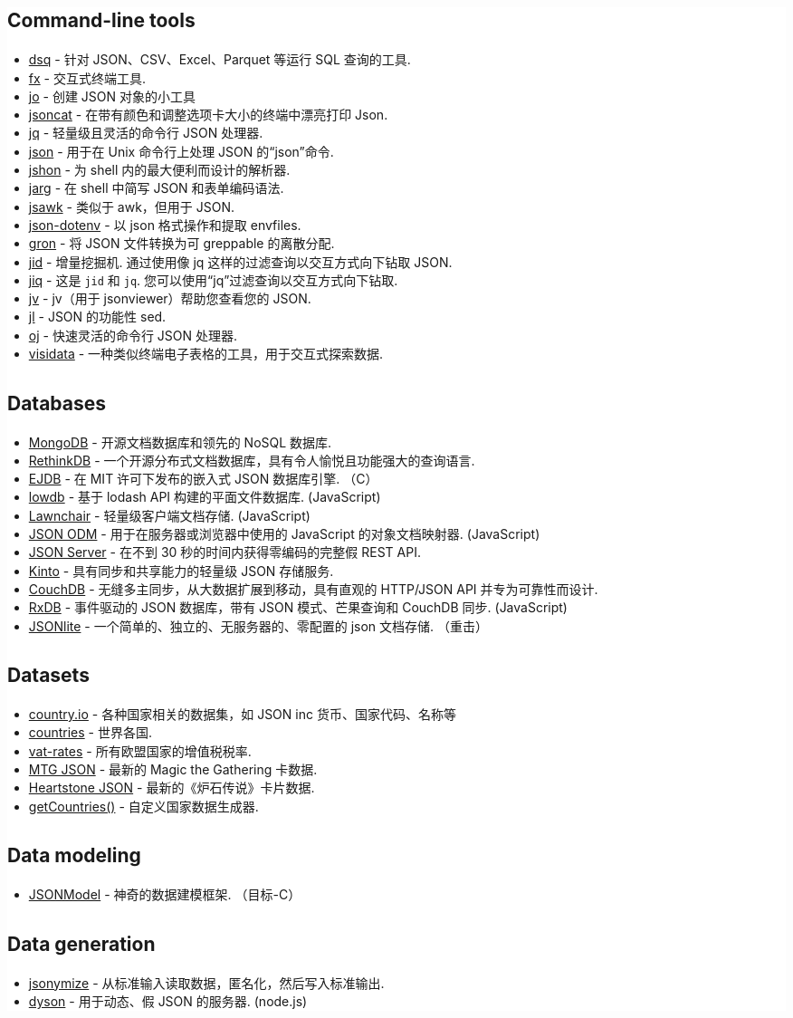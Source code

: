 ## Command-line tools
* [dsq](https://github.com/multiprocessio/dsq) - 针对 JSON、CSV、Excel、Parquet 等运行 SQL 查询的工具.
* [fx](https://github.com/antonmedv/fx) - 交互式终端工具.
* [jo](https://github.com/jpmens/jo) - 创建 JSON 对象的小工具
* [jsoncat](https://github.com/pantuza/jsoncat) - 在带有颜色和调整选项卡大小的终端中漂亮打印 Json.
* [jq](http://stedolan.github.io/jq/) - 轻量级且灵活的命令行 JSON 处理器.
* [json](http://trentm.com/json/) - 用于在 Unix 命令行上处理 JSON 的“json”命令.
* [jshon](http://kmkeen.com/jshon/) - 为 shell 内的最大便利而设计的解析器.
* [jarg](http://jdp.github.io/jarg/) - 在 shell 中简写 JSON 和表单编码语法.
* [jsawk](https://github.com/micha/jsawk) - 类似于 awk，但用于 JSON.
* [json-dotenv](https://github.com/decryptus/json-dotenv) - 以 json 格式操作和提取 envfiles.
* [gron](https://github.com/tomnomnom/gron) - 将 JSON 文件转换为可 greppable 的离散分配.
* [jid](https://github.com/simeji/jid)  - 增量挖掘机. 通过使用像 jq 这样的过滤查询以交互方式向下钻取 JSON.
* [jiq](https://github.com/fiatjaf/jiq)  - 这是 `jid` 和 `jq`. 您可以使用“jq”过滤查询以交互方式向下钻取.
* [jv](https://github.com/maxzender/jv) - jv（用于 jsonviewer）帮助您查看您的 JSON.
* [jl](https://github.com/chrisdone/jl) - JSON 的功能性 sed.
* [oj](https://github.com/ohler55/ojg) - 快速灵活的命令行 JSON 处理器.
* [visidata](https://github.com/saulpw/visidata) - 一种类似终端电子表格的工具，用于交互式探索数据.

## Databases
* [MongoDB](https://www.mongodb.com/) - 开源文档数据库和领先的 NoSQL 数据库.
* [RethinkDB](https://rethinkdb.com/) - 一个开源分布式文档数据库，具有令人愉悦且功能强大的查询语言.
* [EJDB](https://github.com/Softmotions/ejdb)  - 在 MIT 许可下发布的嵌入式 JSON 数据库引擎.  （C）
* [lowdb](https://github.com/typicode/lowdb)  - 基于 lodash API 构建的平面文件数据库.  (JavaScript)
* [Lawnchair](https://github.com/brianleroux/lawnchair)  - 轻量级客户端文档存储.  (JavaScript)
* [JSON ODM](https://github.com/konsultaner/jsonOdm)  - 用于在服务器或浏览器中使用的 JavaScript 的对象文档映射器.  (JavaScript)
* [JSON Server](https://github.com/typicode/json-server) - 在不到 30 秒的时间内获得零编码的完整假 REST API.
* [Kinto](https://github.com/Kinto/kinto) - 具有同步和共享能力的轻量级 JSON 存储服务.
* [CouchDB](https://couchdb.apache.org/) - 无缝多主同步，从大数据扩展到移动，具有直观的 HTTP/JSON API 并专为可靠性而设计.
* [RxDB](https://github.com/pubkey/rxdb)  - 事件驱动的 JSON 数据库，带有 JSON 模式、芒果查询和 CouchDB 同步.  (JavaScript)
* [JSONlite](https://github.com/nodesocket/jsonlite)  - 一个简单的、独立的、无服务器的、零配置的 json 文档存储.  （重击）

## Datasets
* [country.io](http://country.io/data/) - 各种国家相关的数据集，如 JSON inc 货币、国家代码、名称等
* [countries](https://github.com/mledoze/countries) - 世界各国.
* [vat-rates](http://jsonvat.com/) - 所有欧盟国家的增值税税率.
* [MTG JSON](https://mtgjson.com/) - 最新的 Magic the Gathering 卡数据.
* [Heartstone JSON](https://hearthstonejson.com/) - 最新的《炉石传说》卡片数据.
* [getCountries()](https://peric.github.io/GetCountries/) - 自定义国家数据生成器.

## Data modeling
* [JSONModel](https://github.com/jsonmodel/jsonmodel)  - 神奇的数据建模框架.  （目标-C）

## Data generation
* [jsonymize](https://github.com/cameronhunter/jsonymize) - 从标准输入读取数据，匿名化，然后写入标准输出.
* [dyson](https://github.com/webpro/dyson)  - 用于动态、假 JSON 的服务器.  (node.js)
